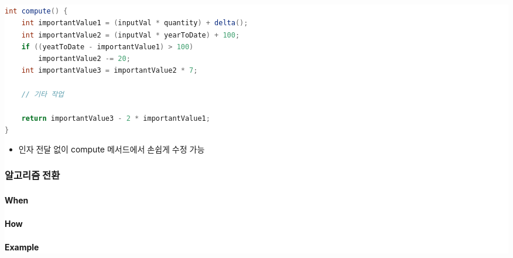 ```java
int compute() {
    int importantValue1 = (inputVal * quantity) + delta();
    int importantValue2 = (inputVal * yearToDate) + 100;
    if ((yeatToDate - importantValue1) > 100)
        importantValue2 -= 20;
    int importantValue3 = importantValue2 * 7;
    
    // 기타 작업
    
    return importantValue3 - 2 * importantValue1;    
}
```
- 인자 전달 없이 compute 메서드에서 손쉽게 수정 가능
### 알고리즘 전환
#### When
#### How
#### Example